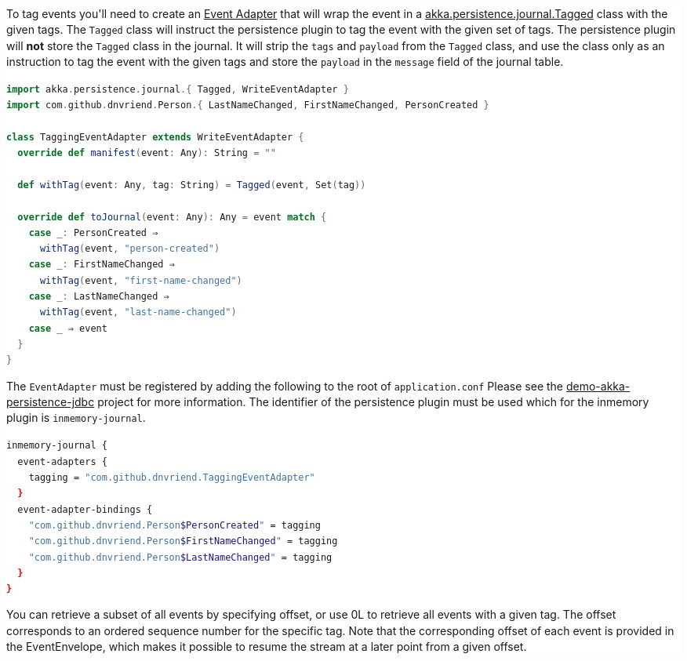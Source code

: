 To tag events you'll need to create an [Event Adapter](http://doc.akka.io/docs/akka/2.4.1/scala/persistence.html#event-adapters-scala) 
that will wrap the event in a [akka.persistence.journal.Tagged](http://doc.akka.io/api/akka/2.4.1/#akka.persistence.journal.Tagged) 
class with the given tags. The `Tagged` class will instruct the persistence plugin to tag the event with the given set of tags.
The persistence plugin will __not__ store the `Tagged` class in the journal. It will strip the `tags` and `payload` from the `Tagged` class,
and use the class only as an instruction to tag the event with the given tags and store the `payload` in the 
`message` field of the journal table. 

```scala
import akka.persistence.journal.{ Tagged, WriteEventAdapter }
import com.github.dnvriend.Person.{ LastNameChanged, FirstNameChanged, PersonCreated }

class TaggingEventAdapter extends WriteEventAdapter {
  override def manifest(event: Any): String = ""

  def withTag(event: Any, tag: String) = Tagged(event, Set(tag))

  override def toJournal(event: Any): Any = event match {
    case _: PersonCreated ⇒
      withTag(event, "person-created")
    case _: FirstNameChanged ⇒
      withTag(event, "first-name-changed")
    case _: LastNameChanged ⇒
      withTag(event, "last-name-changed")
    case _ ⇒ event
  }
}
```

The `EventAdapter` must be registered by adding the following to the root of `application.conf` Please see the 
[demo-akka-persistence-jdbc](https://github.com/dnvriend/demo-akka-persistence-jdbc) project for more information. The identifier of the persistence plugin must be used which for the inmemory plugin is `inmemory-journal`. 

```bash
inmemory-journal {
  event-adapters {
    tagging = "com.github.dnvriend.TaggingEventAdapter"
  }
  event-adapter-bindings {
    "com.github.dnvriend.Person$PersonCreated" = tagging
    "com.github.dnvriend.Person$FirstNameChanged" = tagging
    "com.github.dnvriend.Person$LastNameChanged" = tagging
  }
}
```

You can retrieve a subset of all events by specifying offset, or use 0L to retrieve all events with a given tag. 
The offset corresponds to an ordered sequence number for the specific tag. Note that the corresponding offset of each 
event is provided in the EventEnvelope, which makes it possible to resume the stream at a later point from a given offset.
